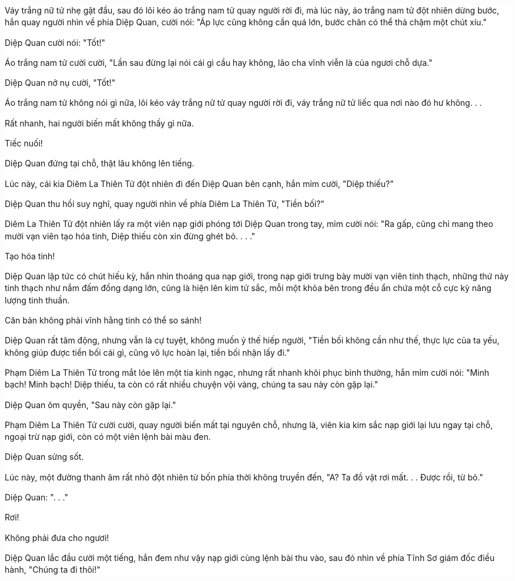 Váy trắng nữ tử nhẹ gật đầu, sau đó lôi kéo áo trắng nam tử quay người rời đi, mà lúc này, áo trắng nam tử đột nhiên dừng bước, hắn quay người nhìn về phía Diệp Quan, cười nói: "Áp lực cũng không cần quá lớn, bước chân có thể thả chậm một chút xíu."

Diệp Quan cười nói: "Tốt!"

Áo trắng nam tử cười cười, "Lần sau đừng lại nói cái gì cầu hay không, lão cha vĩnh viễn là của ngươi chỗ dựa."

Diệp Quan nở nụ cười, "Tốt!"

Áo trắng nam tử không nói gì nữa, lôi kéo váy trắng nữ tử quay người rời đi, váy trắng nữ tử liếc qua nơi nào đó hư không. . .

Rất nhanh, hai người biến mất không thấy gì nữa.

Tiếc nuối!

Diệp Quan đứng tại chỗ, thật lâu không lên tiếng.

Lúc này, cái kia Diêm La Thiên Tử đột nhiên đi đến Diệp Quan bên cạnh, hắn mỉm cười, "Diệp thiếu?"

Diệp Quan thu hồi suy nghĩ, quay người nhìn về phía Diêm La Thiên Tử, "Tiền bối?"

Diêm La Thiên Tử đột nhiên lấy ra một viên nạp giới phóng tới Diệp Quan trong tay, mỉm cười nói: "Ra gấp, cũng chỉ mang theo mười vạn viên tạo hóa tinh, Diệp thiếu còn xin đừng ghét bỏ. . . ."

Tạo hóa tinh!

Diệp Quan lập tức có chút hiếu kỳ, hắn nhìn thoáng qua nạp giới, trong nạp giới trưng bày mười vạn viên tinh thạch, những thứ này tinh thạch như nắm đấm đồng dạng lớn, cũng là hiện lên kim tử sắc, mỗi một khỏa bên trong đều ẩn chứa một cỗ cực kỳ năng lượng tinh thuần.

Căn bản không phải vĩnh hằng tinh có thể so sánh!

Diệp Quan rất tâm động, nhưng vẫn là cự tuyệt, không muốn ỷ thế hiếp người, "Tiền bối không cần như thế, thực lực của ta yếu, không giúp được tiền bối cái gì, cũng vô lực hoàn lại, tiền bối nhận lấy đi."

Phạm Diêm La Thiên Tử trong mắt lóe lên một tia kinh ngạc, nhưng rất nhanh khôi phục bình thường, hắn mỉm cười nói: "Minh bạch! Minh bạch! Diệp thiếu, ta còn có rất nhiều chuyện vội vàng, chúng ta sau này còn gặp lại."

Diệp Quan ôm quyền, "Sau này còn gặp lại."

Phạm Diêm La Thiên Tử cười cười, quay người biến mất tại nguyên chỗ, nhưng là, viên kia kim sắc nạp giới lại lưu ngay tại chỗ, ngoại trừ nạp giới, còn có một viên lệnh bài màu đen.

Diệp Quan sửng sốt.

Lúc này, một đường thanh âm rất nhỏ đột nhiên từ bốn phía thời không truyền đến, "A? Ta đồ vật rơi mất. . . Được rồi, từ bỏ."

Diệp Quan: ". . ."

Rơi!

Không phải đưa cho ngươi!

Diệp Quan lắc đầu cười một tiếng, hắn đem như vậy nạp giới cùng lệnh bài thu vào, sau đó nhìn về phía Tĩnh Sơ giám đốc điều hành, "Chúng ta đi thôi!"
